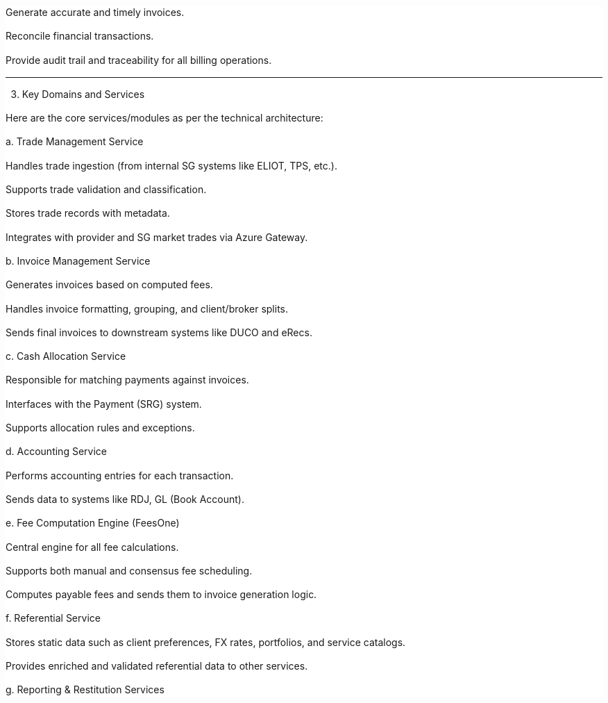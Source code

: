 Generate accurate and timely invoices.

Reconcile financial transactions.

Provide audit trail and traceability for all billing operations.



---

3. Key Domains and Services

Here are the core services/modules as per the technical architecture:

a. Trade Management Service

Handles trade ingestion (from internal SG systems like ELIOT, TPS, etc.).

Supports trade validation and classification.

Stores trade records with metadata.

Integrates with provider and SG market trades via Azure Gateway.


b. Invoice Management Service

Generates invoices based on computed fees.

Handles invoice formatting, grouping, and client/broker splits.

Sends final invoices to downstream systems like DUCO and eRecs.


c. Cash Allocation Service

Responsible for matching payments against invoices.

Interfaces with the Payment (SRG) system.

Supports allocation rules and exceptions.


d. Accounting Service

Performs accounting entries for each transaction.

Sends data to systems like RDJ, GL (Book Account).


e. Fee Computation Engine (FeesOne)

Central engine for all fee calculations.

Supports both manual and consensus fee scheduling.

Computes payable fees and sends them to invoice generation logic.


f. Referential Service

Stores static data such as client preferences, FX rates, portfolios, and service catalogs.

Provides enriched and validated referential data to other services.


g. Reporting & Restitution Services
